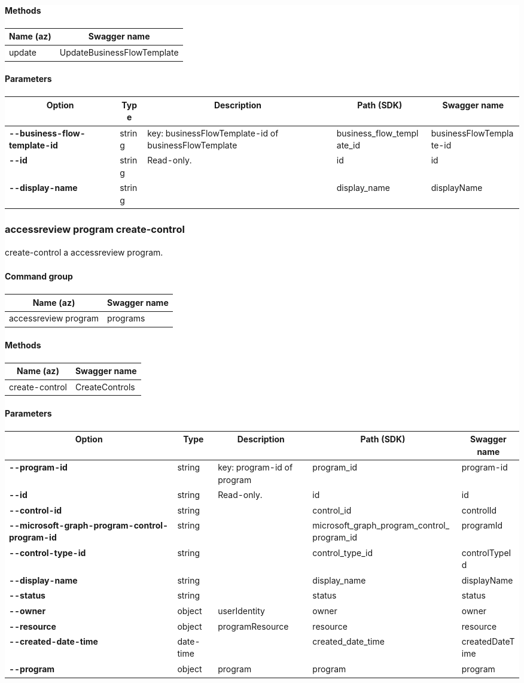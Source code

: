 #### Methods
|Name (az)|Swagger name|
|---------|------------|
|update|UpdateBusinessFlowTemplate|

#### Parameters
|Option|Type|Description|Path (SDK)|Swagger name|
|------|----|-----------|----------|------------|
|**--business-flow-template-id**|string|key: businessFlowTemplate-id of businessFlowTemplate|business_flow_template_id|businessFlowTemplate-id|
|**--id**|string|Read-only.|id|id|
|**--display-name**|string||display_name|displayName|

### accessreview program create-control

create-control a accessreview program.

#### Command group
|Name (az)|Swagger name|
|---------|------------|
|accessreview program|programs|

#### Methods
|Name (az)|Swagger name|
|---------|------------|
|create-control|CreateControls|

#### Parameters
|Option|Type|Description|Path (SDK)|Swagger name|
|------|----|-----------|----------|------------|
|**--program-id**|string|key: program-id of program|program_id|program-id|
|**--id**|string|Read-only.|id|id|
|**--control-id**|string||control_id|controlId|
|**--microsoft-graph-program-control-program-id**|string||microsoft_graph_program_control_program_id|programId|
|**--control-type-id**|string||control_type_id|controlTypeId|
|**--display-name**|string||display_name|displayName|
|**--status**|string||status|status|
|**--owner**|object|userIdentity|owner|owner|
|**--resource**|object|programResource|resource|resource|
|**--created-date-time**|date-time||created_date_time|createdDateTime|
|**--program**|object|program|program|program|
